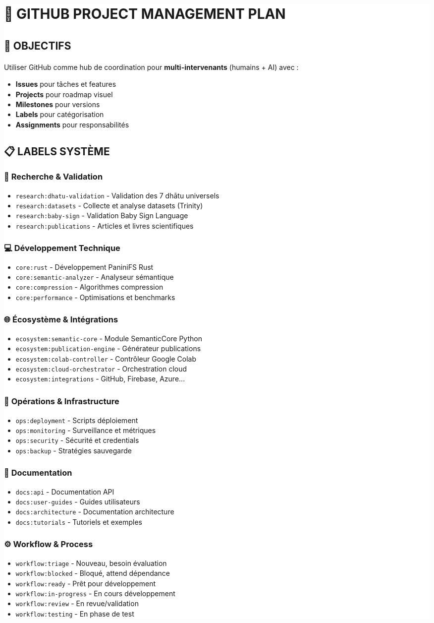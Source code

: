 # 🚀 GITHUB PROJECT MANAGEMENT PLAN

## 🎯 **OBJECTIFS**

Utiliser GitHub comme hub de coordination pour **multi-intervenants** (humains + AI) avec :
- **Issues** pour tâches et features
- **Projects** pour roadmap visuel
- **Milestones** pour versions
- **Labels** pour catégorisation
- **Assignments** pour responsabilités

## 📋 **LABELS SYSTÈME**

### 🔬 **Recherche & Validation**
- `research:dhatu-validation` - Validation des 7 dhātu universels
- `research:datasets` - Collecte et analyse datasets (Trinity)
- `research:baby-sign` - Validation Baby Sign Language
- `research:publications` - Articles et livres scientifiques

### 💻 **Développement Technique**
- `core:rust` - Développement PaniniFS Rust
- `core:semantic-analyzer` - Analyseur sémantique
- `core:compression` - Algorithmes compression
- `core:performance` - Optimisations et benchmarks

### 🌐 **Écosystème & Intégrations**
- `ecosystem:semantic-core` - Module SemanticCore Python
- `ecosystem:publication-engine` - Générateur publications
- `ecosystem:colab-controller` - Contrôleur Google Colab
- `ecosystem:cloud-orchestrator` - Orchestration cloud
- `ecosystem:integrations` - GitHub, Firebase, Azure...

### 🚀 **Opérations & Infrastructure**
- `ops:deployment` - Scripts déploiement
- `ops:monitoring` - Surveillance et métriques
- `ops:security` - Sécurité et credentials
- `ops:backup` - Stratégies sauvegarde

### 📖 **Documentation**
- `docs:api` - Documentation API
- `docs:user-guides` - Guides utilisateurs
- `docs:architecture` - Documentation architecture
- `docs:tutorials` - Tutoriels et exemples

### ⚙️ **Workflow & Process**
- `workflow:triage` - Nouveau, besoin évaluation
- `workflow:blocked` - Bloqué, attend dépendance
- `workflow:ready` - Prêt pour développement
- `workflow:in-progress` - En cours développement
- `workflow:review` - En revue/validation
- `workflow:testing` - En phase de test
